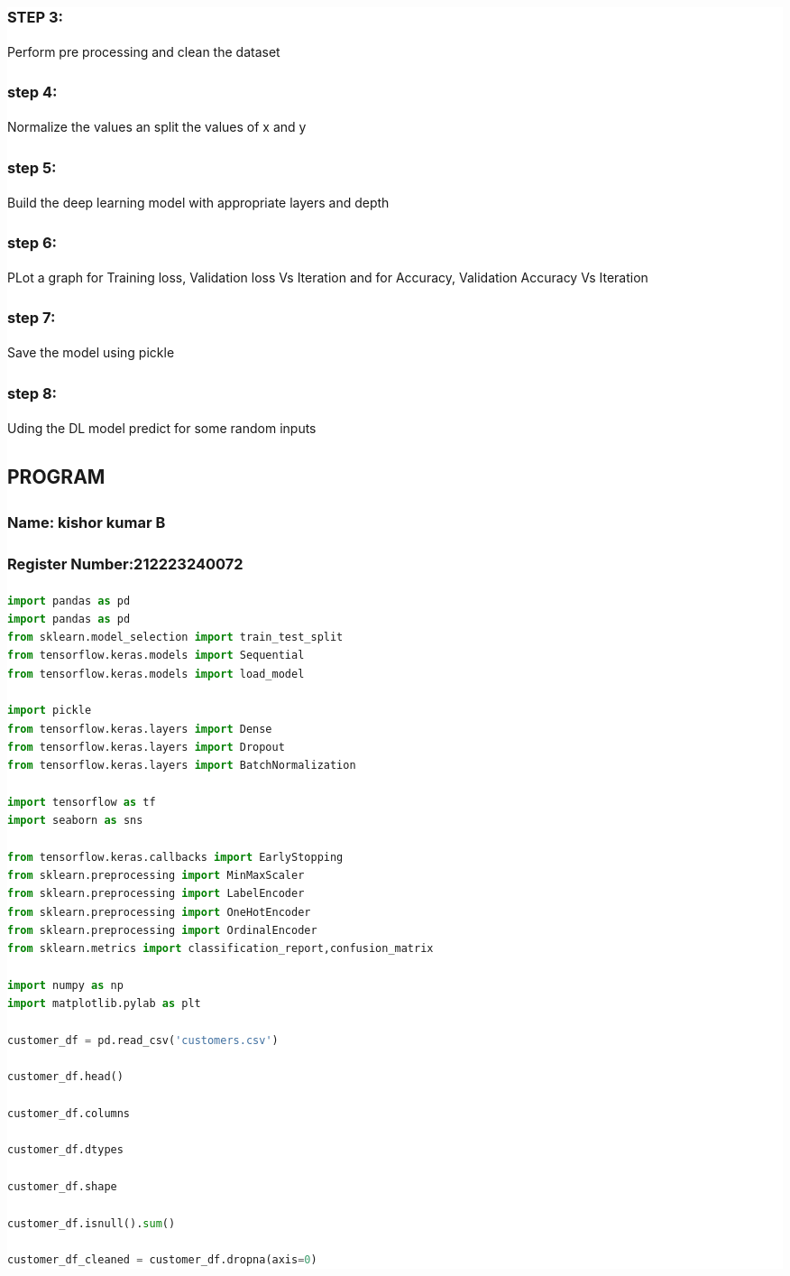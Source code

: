 ### STEP 3:
Perform pre processing and clean the dataset
### step 4:
Normalize the values an split the values of x and y
### step 5:
Build the deep learning model with appropriate layers and depth
### step 6:
PLot a graph for Training loss, Validation loss Vs Iteration and for Accuracy, Validation Accuracy Vs Iteration
### step 7:
Save the model using pickle
### step 8:
Uding the DL model predict for some random inputs

## PROGRAM

### Name: kishor kumar B
### Register Number:212223240072

```python
import pandas as pd
import pandas as pd
from sklearn.model_selection import train_test_split
from tensorflow.keras.models import Sequential
from tensorflow.keras.models import load_model

import pickle
from tensorflow.keras.layers import Dense
from tensorflow.keras.layers import Dropout
from tensorflow.keras.layers import BatchNormalization

import tensorflow as tf
import seaborn as sns

from tensorflow.keras.callbacks import EarlyStopping
from sklearn.preprocessing import MinMaxScaler
from sklearn.preprocessing import LabelEncoder
from sklearn.preprocessing import OneHotEncoder
from sklearn.preprocessing import OrdinalEncoder
from sklearn.metrics import classification_report,confusion_matrix

import numpy as np
import matplotlib.pylab as plt

customer_df = pd.read_csv('customers.csv')

customer_df.head()

customer_df.columns

customer_df.dtypes

customer_df.shape

customer_df.isnull().sum()

customer_df_cleaned = customer_df.dropna(axis=0)

```